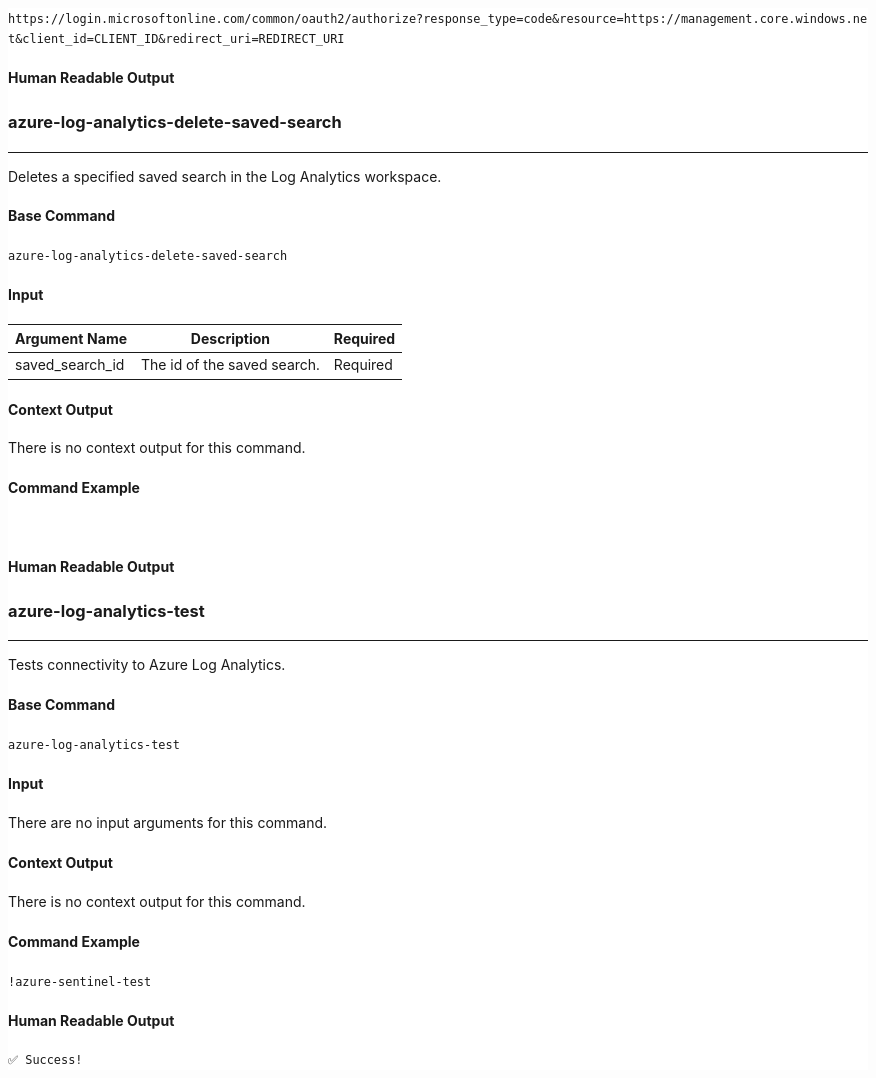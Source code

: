 ```https://login.microsoftonline.com/common/oauth2/authorize?response_type=code&resource=https://management.core.windows.net&client_id=CLIENT_ID&redirect_uri=REDIRECT_URI```
``` ```

#### Human Readable Output



### azure-log-analytics-delete-saved-search
***
Deletes a specified saved search in the Log Analytics workspace.


#### Base Command

`azure-log-analytics-delete-saved-search`
#### Input

| **Argument Name** | **Description** | **Required** |
| --- | --- | --- |
| saved_search_id | The id of the saved search. | Required | 


#### Context Output

There is no context output for this command.

#### Command Example
``` ```

#### Human Readable Output




### azure-log-analytics-test
***
Tests connectivity to Azure Log Analytics.


#### Base Command

`azure-log-analytics-test`
#### Input

There are no input arguments for this command.

#### Context Output

There is no context output for this command.

#### Command Example
```!azure-sentinel-test```

#### Human Readable Output
```✅ Success!```

